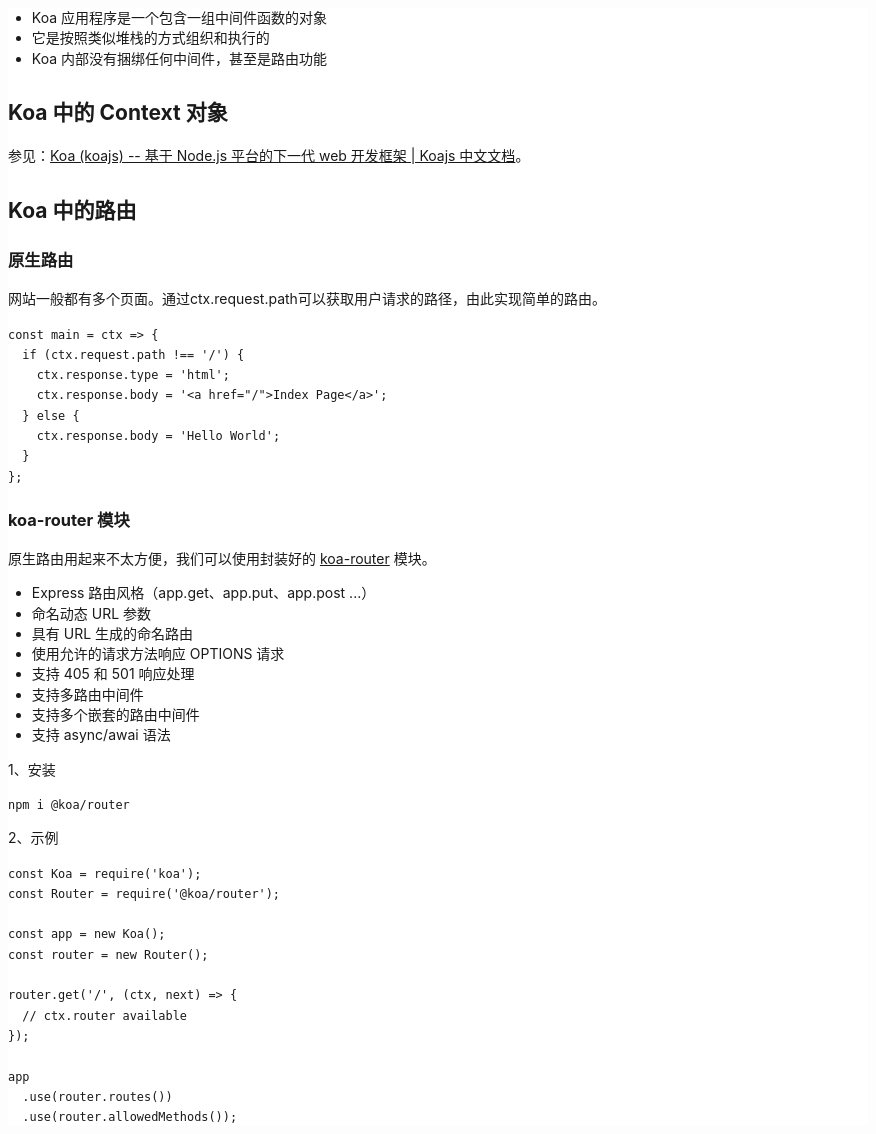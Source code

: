 - Koa 应用程序是一个包含一组中间件函数的对象
- 它是按照类似堆栈的方式组织和执行的
- Koa 内部没有捆绑任何中间件，甚至是路由功能



## Koa 中的 Context 对象

参见：[Koa (koajs) -- 基于 Node.js 平台的下一代 web 开发框架 | Koajs 中文文档](https://koa.bootcss.com/#context)。



## Koa 中的路由

### 原生路由

网站一般都有多个页面。通过ctx.request.path可以获取用户请求的路径，由此实现简单的路由。

```
const main = ctx => {
  if (ctx.request.path !== '/') {
    ctx.response.type = 'html';
    ctx.response.body = '<a href="/">Index Page</a>';
  } else {
    ctx.response.body = 'Hello World';
  }
};
```



### koa-router 模块

原生路由用起来不太方便，我们可以使用封装好的 [koa-router](https://github.com/koajs/router) 模块。



- Express 路由风格（app.get、app.put、app.post ...）
- 命名动态 URL 参数
- 具有 URL 生成的命名路由
- 使用允许的请求方法响应 OPTIONS 请求
- 支持 405 和 501 响应处理
- 支持多路由中间件
- 支持多个嵌套的路由中间件
- 支持 async/awai 语法



1、安装

```
npm i @koa/router
```

2、示例

```
const Koa = require('koa');
const Router = require('@koa/router');

const app = new Koa();
const router = new Router();

router.get('/', (ctx, next) => {
  // ctx.router available
});

app
  .use(router.routes())
  .use(router.allowedMethods());
```
